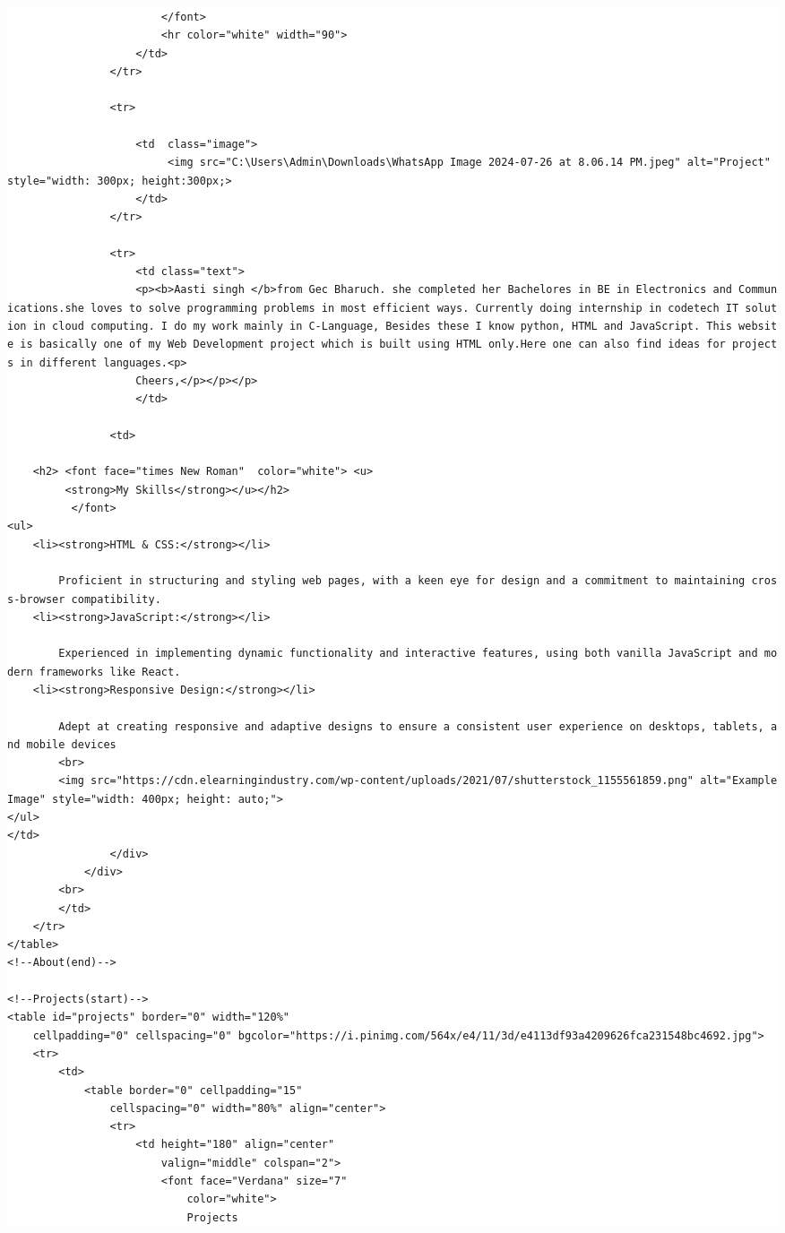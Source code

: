                             </font>
                            <hr color="white" width="90">
                        </td>
                    </tr>

                    <tr>
                        
                        <td  class="image">
                             <img src="C:\Users\Admin\Downloads\WhatsApp Image 2024-07-26 at 8.06.14 PM.jpeg" alt="Project" style="width: 300px; height:300px;>            
                        </td>
                    </tr> 

                    <tr>
                        <td class="text"> 	
                        <p><b>Aasti singh </b>from Gec Bharuch. she completed her Bachelores in BE in Electronics and Communications.she loves to solve programming problems in most efficient ways. Currently doing internship in codetech IT solution in cloud computing. I do my work mainly in C-Language, Besides these I know python, HTML and JavaScript. This website is basically one of my Web Development project which is built using HTML only.Here one can also find ideas for projects in different languages.<p> 
                        Cheers,</p></p></p>
                        </td>

                    <td>

        <h2> <font face="times New Roman"  color="white"> <u>  
        	 <strong>My Skills</strong></u></h2>
              </font>     
    <ul> 	
        <li><strong>HTML & CSS:</strong></li>

     	    Proficient in structuring and styling web pages, with a keen eye for design and a commitment to maintaining cross-browser compatibility.
        <li><strong>JavaScript:</strong></li>

     	    Experienced in implementing dynamic functionality and interactive features, using both vanilla JavaScript and modern frameworks like React.
        <li><strong>Responsive Design:</strong></li>

            Adept at creating responsive and adaptive designs to ensure a consistent user experience on desktops, tablets, and mobile devices
            <br>
            <img src="https://cdn.elearningindustry.com/wp-content/uploads/2021/07/shutterstock_1155561859.png" alt="Example Image" style="width: 400px; height: auto;">  
    </ul> 
    </td>
                    </div>
                </div>               
            <br>
            </td>
        </tr>
    </table>
    <!--About(end)-->

    <!--Projects(start)-->
    <table id="projects" border="0" width="120%" 
        cellpadding="0" cellspacing="0" bgcolor="https://i.pinimg.com/564x/e4/11/3d/e4113df93a4209626fca231548bc4692.jpg">
        <tr>
            <td>
                <table border="0" cellpadding="15" 
                    cellspacing="0" width="80%" align="center">
                    <tr>
                        <td height="180" align="center" 
                            valign="middle" colspan="2">
                            <font face="Verdana" size="7" 
                                color="white">
                                Projects